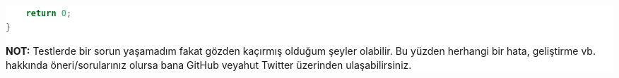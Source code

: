 ``` cpp
    return 0;
}
```

**NOT:** Testlerde bir sorun yaşamadım fakat gözden kaçırmış olduğum şeyler olabilir. Bu yüzden herhangi bir hata, geliştirme vb. hakkında öneri/sorularınız olursa bana GitHub veyahut Twitter üzerinden ulaşabilirsiniz.  
